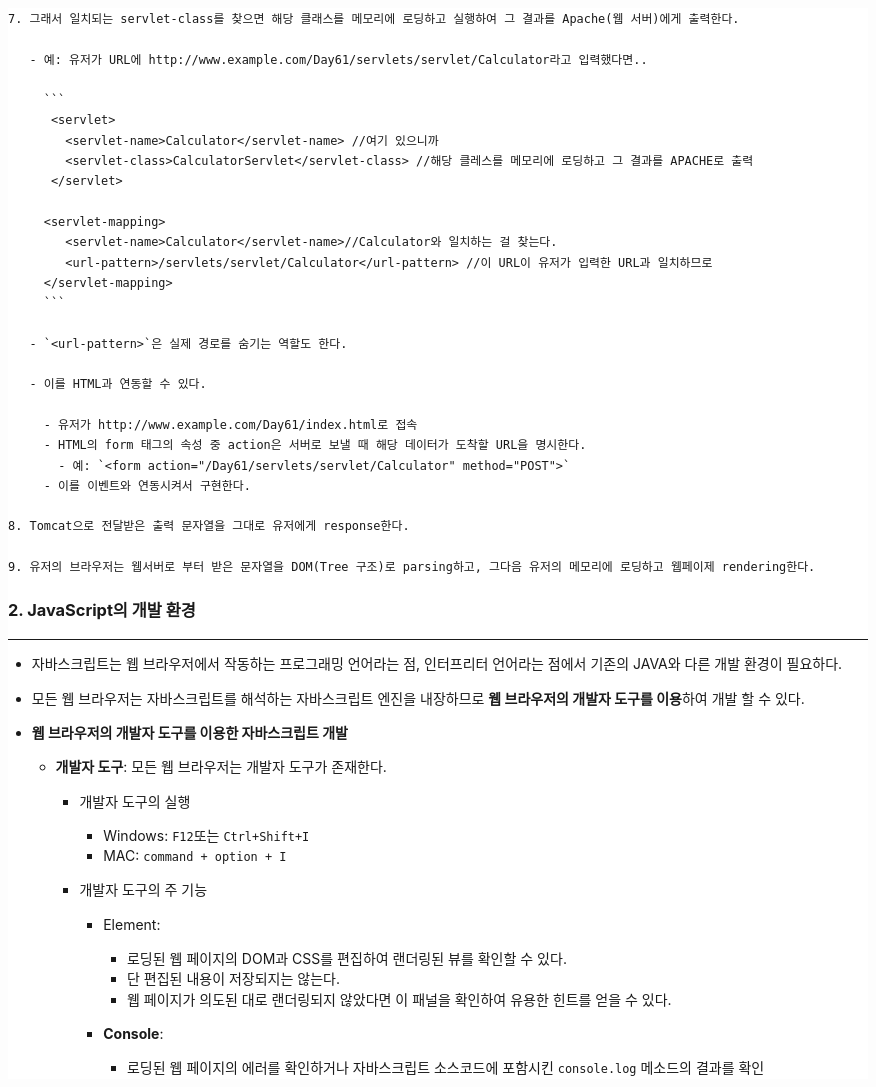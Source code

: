     7. 그래서 일치되는 servlet-class를 찾으면 해당 클래스를 메모리에 로딩하고 실행하여 그 결과를 Apache(웹 서버)에게 출력한다.

       - 예: 유저가 URL에 http://www.example.com/Day61/servlets/servlet/Calculator라고 입력했다면..

         ```
          <servlet>
           	<servlet-name>Calculator</servlet-name> //여기 있으니까 
           	<servlet-class>CalculatorServlet</servlet-class> //해당 클레스를 메모리에 로딩하고 그 결과를 APACHE로 출력
          </servlet>
           
         <servlet-mapping>
           	<servlet-name>Calculator</servlet-name>//Calculator와 일치하는 걸 찾는다.
           	<url-pattern>/servlets/servlet/Calculator</url-pattern> //이 URL이 유저가 입력한 URL과 일치하므로
         </servlet-mapping>
         ```

       - `<url-pattern>`은 실제 경로를 숨기는 역할도 한다.

       - 이를 HTML과 연동할 수 있다.

         - 유저가 http://www.example.com/Day61/index.html로 접속
         - HTML의 form 태그의 속성 중 action은 서버로 보낼 때 해당 데이터가 도착할 URL을 명시한다.
           - 예: `<form action="/Day61/servlets/servlet/Calculator" method="POST">`
         - 이를 이벤트와 연동시켜서 구현한다.

    8. Tomcat으로 전달받은 출력 문자열을 그대로 유저에게 response한다.

    9. 유저의 브라우저는 웹서버로 부터 받은 문자열을 DOM(Tree 구조)로 parsing하고, 그다음 유저의 메모리에 로딩하고 웹페이제 rendering한다. 

    

    

### 2. JavaScript의 개발 환경

------

- 자바스크립트는 웹 브라우저에서 작동하는 프로그래밍 언어라는 점, 인터프리터 언어라는 점에서 기존의 JAVA와 다른 개발 환경이 필요하다.

- 모든 웹 브라우저는 자바스크립트를 해석하는 자바스크립트 엔진을 내장하므로 **웹 브라우저의 개발자 도구를 이용**하여 개발 할 수 있다.

- **웹 브라우저의 개발자 도구를 이용한 자바스크립트 개발**

  - **개발자 도구**: 모든 웹 브라우저는 개발자 도구가 존재한다.

    - 개발자 도구의 실행

      - Windows: `F12`또는 `Ctrl+Shift+I` 
      - MAC: `command + option + I`
      
    - 개발자 도구의 주 기능

      - Element: 

        - 로딩된 웹 페이지의 DOM과 CSS를 편집하여 랜더링된 뷰를 확인할 수 있다.
        - 단 편집된 내용이 저장되지는 않는다.
        - 웹 페이지가 의도된 대로 랜더링되지 않았다면 이 패널을 확인하여 유용한 힌트를 얻을 수 있다.

      - **Console**: 

        - 로딩된 웹 페이지의 에러를 확인하거나 자바스크립트 소스코드에 포함시킨 `console.log` 메소드의 결과를 확인
